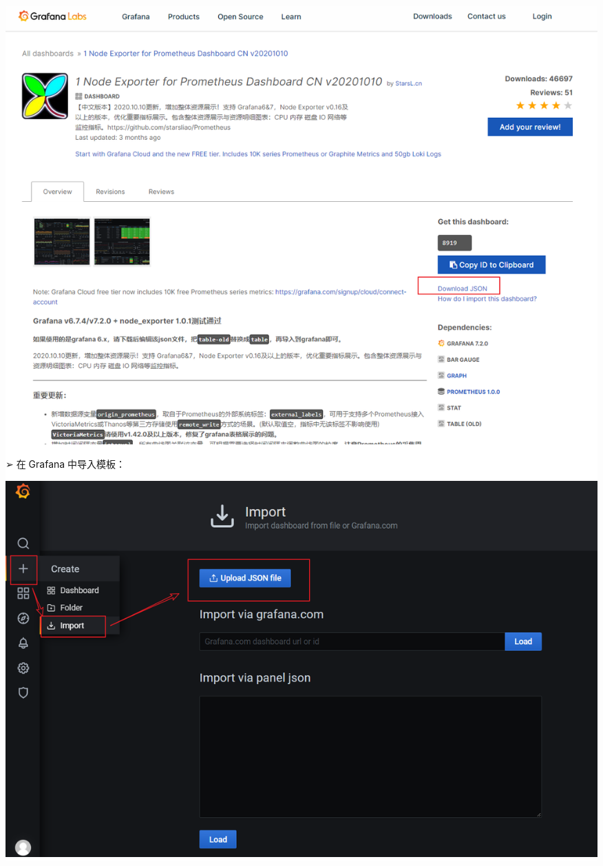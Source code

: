 ![image-20220531144059652](Prometheus&Grafana监控&睿象云.assets/image-20220531144059652.png)

➢ 在 Grafana 中导入模板：

![image-20220531144113509](Prometheus&Grafana监控&睿象云.assets/image-20220531144113509.png)
